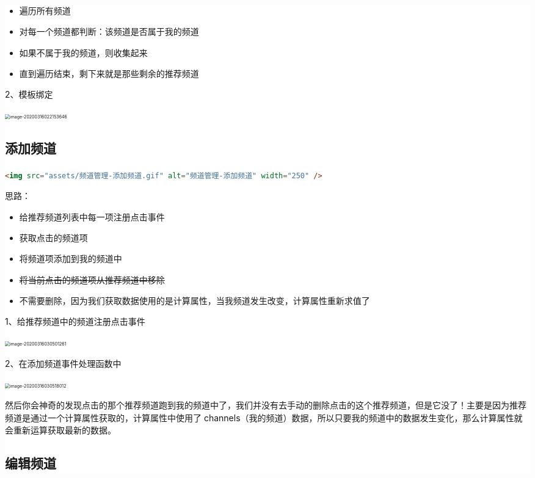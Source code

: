 - 遍历所有频道

- 对每一个频道都判断：该频道是否属于我的频道

- 如果不属于我的频道，则收集起来

- 直到遍历结束，剩下来就是那些剩余的推荐频道

  
  
  

2、模板绑定

  

<img src="assets/image-20200316022153646.png" alt="image-20200316022153646" style="zoom:50%;" />

  
  
  

## 添加频道

  
```html
<img src="assets/频道管理-添加频道.gif" alt="频道管理-添加频道" width="250" />
```


  

思路：

  

- 给推荐频道列表中每一项注册点击事件

- 获取点击的频道项

- 将频道项添加到我的频道中

- ~~将当前点击的频道项从推荐频道中移除~~

- 不需要删除，因为我们获取数据使用的是计算属性，当我频道发生改变，计算属性重新求值了

  

1、给推荐频道中的频道注册点击事件

  

<img src="assets/image-20200316030501261.png" alt="image-20200316030501261" style="zoom:50%;" />

  

2、在添加频道事件处理函数中

  

<img src="assets/image-20200316030518012.png" alt="image-20200316030518012" style="zoom:50%;" />

  

然后你会神奇的发现点击的那个推荐频道跑到我的频道中了，我们并没有去手动的删除点击的这个推荐频道，但是它没了！主要是因为推荐频道是通过一个计算属性获取的，计算属性中使用了 channels（我的频道）数据，所以只要我的频道中的数据发生变化，那么计算属性就会重新运算获取最新的数据。

  

## 编辑频道

